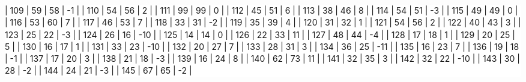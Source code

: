 | 109 | 59 | 58 | -1 |
| 110 | 54 | 56 | 2 |
| 111 | 99 | 99 | 0 |
| 112 | 45 | 51 | 6 |
| 113 | 38 | 46 | 8 |
| 114 | 54 | 51 | -3 |
| 115 | 49 | 49 | 0 |
| 116 | 53 | 60 | 7 |
| 117 | 46 | 53 | 7 |
| 118 | 33 | 31 | -2 |
| 119 | 35 | 39 | 4 |
| 120 | 31 | 32 | 1 |
| 121 | 54 | 56 | 2 |
| 122 | 40 | 43 | 3 |
| 123 | 25 | 22 | -3 |
| 124 | 26 | 16 | -10 |
| 125 | 14 | 14 | 0 |
| 126 | 22 | 33 | 11 |
| 127 | 48 | 44 | -4 |
| 128 | 17 | 18 | 1 |
| 129 | 20 | 25 | 5 |
| 130 | 16 | 17 | 1 |
| 131 | 33 | 23 | -10 |
| 132 | 20 | 27 | 7 |
| 133 | 28 | 31 | 3 |
| 134 | 36 | 25 | -11 |
| 135 | 16 | 23 | 7 |
| 136 | 19 | 18 | -1 |
| 137 | 17 | 20 | 3 |
| 138 | 21 | 18 | -3 |
| 139 | 16 | 24 | 8 |
| 140 | 62 | 73 | 11 |
| 141 | 32 | 35 | 3 |
| 142 | 32 | 22 | -10 |
| 143 | 30 | 28 | -2 |
| 144 | 24 | 21 | -3 |
| 145 | 67 | 65 | -2 |
